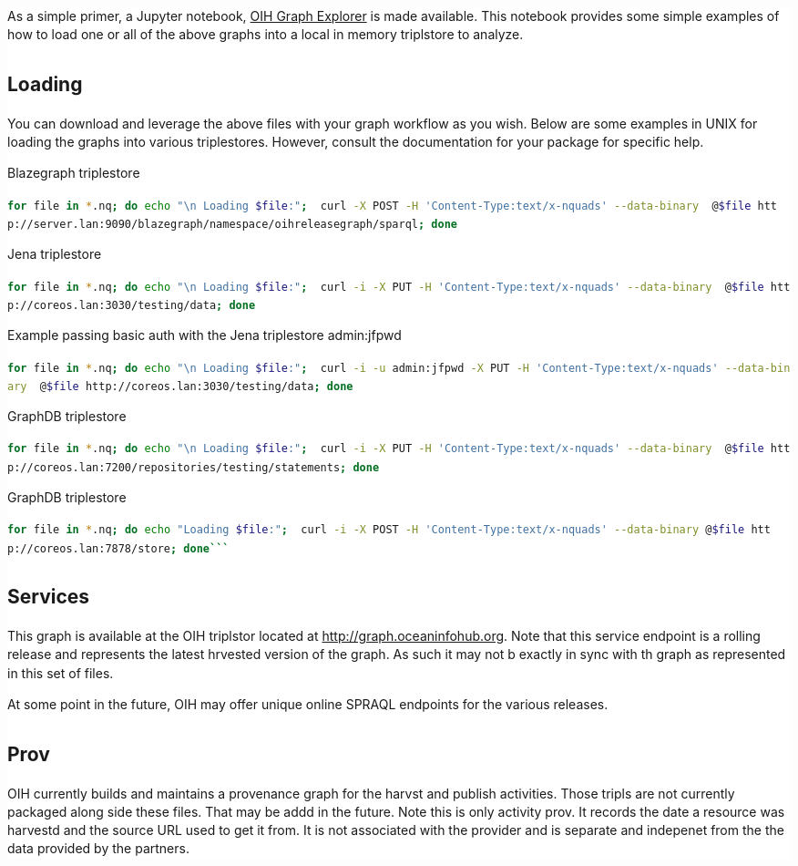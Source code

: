 As a simple primer, a Jupyter notebook, [OIH Graph Explorer](https://github.com/gleanerio/notebooks/blob/master/notebooks/datastore/loadToMemory.ipynb)
is made available.  This notebook provides some simple examples of how to load 
one or all of the above graphs into a local in memory triplstore to analyze. 

## Loading

You can download and leverage the above files with your graph workflow as you wish.
Below are some examples in UNIX for loading the graphs into various triplestores.  However, 
consult the documentation for your package for specific help. 

Blazegraph triplestore
```bash
for file in *.nq; do echo "\n Loading $file:";  curl -X POST -H 'Content-Type:text/x-nquads' --data-binary  @$file http://server.lan:9090/blazegraph/namespace/oihreleasegraph/sparql; done
```

Jena triplestore
```bash
for file in *.nq; do echo "\n Loading $file:";  curl -i -X PUT -H 'Content-Type:text/x-nquads' --data-binary  @$file http://coreos.lan:3030/testing/data; done
```

Example passing basic auth with the Jena triplestore  admin:jfpwd
```bash
for file in *.nq; do echo "\n Loading $file:";  curl -i -u admin:jfpwd -X PUT -H 'Content-Type:text/x-nquads' --data-binary  @$file http://coreos.lan:3030/testing/data; done
```

GraphDB  triplestore
```bash
for file in *.nq; do echo "\n Loading $file:";  curl -i -X PUT -H 'Content-Type:text/x-nquads' --data-binary  @$file http://coreos.lan:7200/repositories/testing/statements; done
```


GraphDB  triplestore
```bash
for file in *.nq; do echo "Loading $file:";  curl -i -X POST -H 'Content-Type:text/x-nquads' --data-binary @$file http://coreos.lan:7878/store; done```
```

## Services

This graph is available at the OIH triplstor located at http://graph.oceaninfohub.org.  Note that
this service endpoint is a rolling release and represents the latest hrvested version of the 
graph.  As such it may not b exactly in sync with th graph as represented in this set of files.

At some point in the future, OIH may offer unique online SPRAQL endpoints for the various releases.

## Prov

OIH currently builds and maintains a provenance graph for the harvst and publish activities.  Those 
tripls are not currently packaged along side these files.  That may be addd in the future.  Note 
this is only activity prov.   It records the date a resource was harvestd and the source URL used
to get it from.  It is not associated with the provider and is separate and indepenet from the 
the data provided by the partners. 
